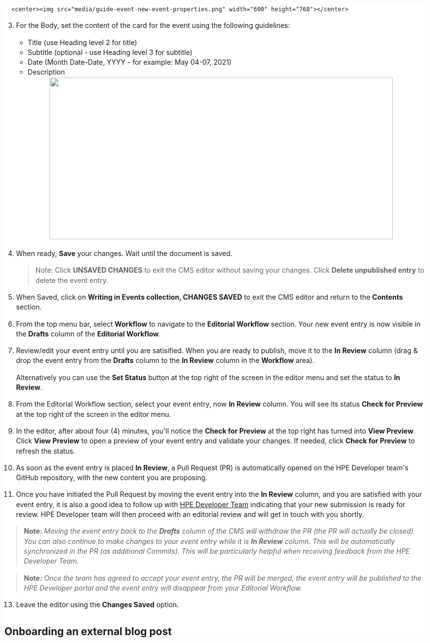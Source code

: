      <center><img src="media/guide-event-new-event-properties.png" width="600" height="768"></center>
      
3. For the Body, set the content of the card for the event using the following guidelines: 
      - Title (use Heading level 2 for title)
      - Subtitle (optional - use Heading level 3 for subtitle)
      - Date (Month Date-Date, YYYY - for example: May 04-07, 2021)
      - Description

   <center><img src="media/guide-event-body.png" width="700" height="330"></center>

4.   When ready, **Save** your changes. Wait until the document is saved.

     >Note: Click **UNSAVED CHANGES** to exit the CMS editor without saving your changes. Click **Delete unpublished entry** to delete the event entry.

5.  When Saved, click on **Writing in Events collection, CHANGES SAVED** to exit the CMS editor and return to the **Contents** section.

6.  From the top menu bar, select **Workflow** to navigate to the **Editorial Workflow** section.
    Your new event entry is now visible in the **Drafts** column of the **Editorial Workflow**.

7.  Review/edit your event entry until you are satisified. When you are ready to publish, move it to the **In Review** column (drag & drop the
    event entry from the **Drafts** column to the **In Review** column in the **Workflow** area). 
    
    Alternatively you can use the **Set Status** button at the top right of the screen in the editor menu and set the status to **In Review**.
    
8. From the Editorial Workflow section, select your event entry, now **In Review** column. You will see its status **Check for Preview** at the top right of the screen in the editor menu.
 
9. In the editor, after about four (4) minutes, you'll notice the **Check for Preview** at the top right has turned into **View Preview**. Click **View Preview** to open a preview of your event entry and validate your changes. If needed, click **Check for Preview** to refresh the status.
    
10. As soon as the event entry is placed **In Review**, a Pull Request (PR) is automatically opened on the HPE Developer team's GitHub repository, with the new content you are proposing. 

12. Once you have initiated the Pull Request by moving the event entry into the **In Review** column, and you are satisfied with your event entry, it is also a good idea to follow up with [HPE Developer Team](mailto:hpedev@hpe.com?subject=New%20Event%20contribution%20for%20HPE%20DEV) indicating that your new submission is ready for review. HPE Developer team will then proceed with an editorial review and will get in touch with you shortly.

>**Note:** *Moving the event entry back to the **Drafts** column of the CMS will withdraw the PR (the PR will actually be closed). You can also continue to make changes to your event entry while it is **In Review** column. This will be automatically synchronized in the PR (as additional Commits). This will be particularly helpful when receiving feedback from the HPE Developer Team.*

>**Note:** *Once the team has agreed to accept your event entry, the PR will be merged, the event entry will be published to the HPE Developer portal and the event entry will disappear from your Editorial Workflow.*

13. Leave the editor using the **Changes Saved** option.

## Onboarding an external blog post
